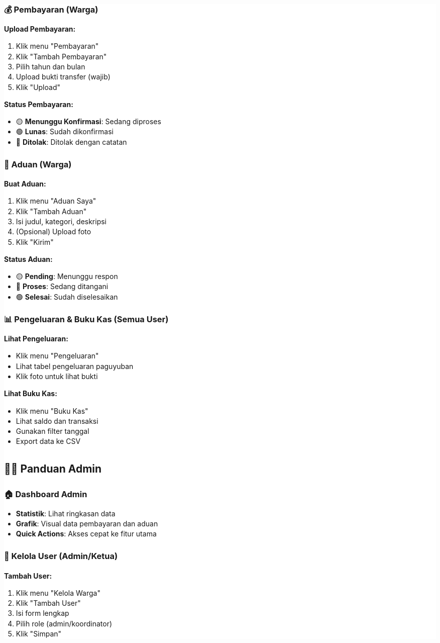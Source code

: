 ### 💰 Pembayaran (Warga)
**Upload Pembayaran:**
1. Klik menu "Pembayaran"
2. Klik "Tambah Pembayaran"
3. Pilih tahun dan bulan
4. Upload bukti transfer (wajib)
5. Klik "Upload"

**Status Pembayaran:**
- 🟡 **Menunggu Konfirmasi**: Sedang diproses
- 🟢 **Lunas**: Sudah dikonfirmasi
- 🔴 **Ditolak**: Ditolak dengan catatan

### 🚨 Aduan (Warga)
**Buat Aduan:**
1. Klik menu "Aduan Saya"
2. Klik "Tambah Aduan"
3. Isi judul, kategori, deskripsi
4. (Opsional) Upload foto
5. Klik "Kirim"

**Status Aduan:**
- 🟡 **Pending**: Menunggu respon
- 🔵 **Proses**: Sedang ditangani
- 🟢 **Selesai**: Sudah diselesaikan

### 📊 Pengeluaran & Buku Kas (Semua User)
**Lihat Pengeluaran:**
- Klik menu "Pengeluaran"
- Lihat tabel pengeluaran paguyuban
- Klik foto untuk lihat bukti

**Lihat Buku Kas:**
- Klik menu "Buku Kas"
- Lihat saldo dan transaksi
- Gunakan filter tanggal
- Export data ke CSV

## 👨‍💼 Panduan Admin

### 🏠 Dashboard Admin
- **Statistik**: Lihat ringkasan data
- **Grafik**: Visual data pembayaran dan aduan
- **Quick Actions**: Akses cepat ke fitur utama

### 👥 Kelola User (Admin/Ketua)
**Tambah User:**
1. Klik menu "Kelola Warga"
2. Klik "Tambah User"
3. Isi form lengkap
4. Pilih role (admin/koordinator)
5. Klik "Simpan"
